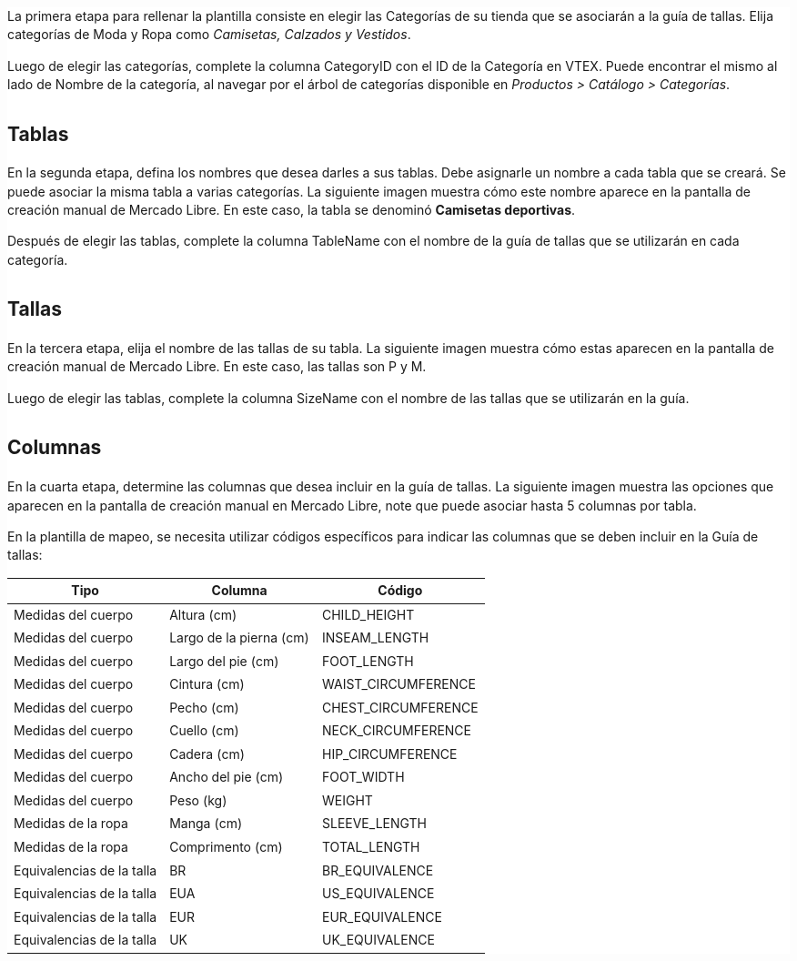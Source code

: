 La primera etapa para rellenar la plantilla consiste en elegir las Categorías de su tienda que se asociarán a la guía de tallas. Elija categorías de Moda y Ropa como *Camisetas, Calzados y Vestidos*.

Luego de elegir las categorías, complete la columna CategoryID con el ID de la Categoría en VTEX. Puede encontrar el mismo al lado de Nombre de la categoría, al navegar por el árbol de categorías disponible en *Productos > Catálogo > Categorías*.

## Tablas

En la segunda etapa, defina los nombres que desea darles a sus tablas. Debe asignarle un nombre a cada tabla que se creará. Se puede asociar la misma tabla a varias categorías. La siguiente imagen muestra cómo este nombre aparece en la pantalla de creación manual de Mercado Libre. En este caso, la tabla se denominó **Camisetas deportivas**.

Después de elegir las tablas, complete la columna TableName con el nombre de la guía de tallas que se utilizarán en cada categoría.  

## Tallas

En la tercera etapa, elija el nombre de las tallas de su tabla. La siguiente imagen muestra cómo estas aparecen en la pantalla de creación manual de Mercado Libre. En este caso, las tallas son P y M.

Luego de elegir las tablas, complete la columna SizeName con el nombre de las tallas que se utilizarán en la guía.

## Columnas 

En la cuarta etapa, determine las columnas que desea incluir en la guía de tallas. La siguiente imagen muestra las opciones que aparecen en la pantalla de creación manual en Mercado Libre, note que puede asociar hasta 5 columnas por tabla. 

En la plantilla de mapeo, se necesita utilizar códigos específicos para indicar las columnas que se deben incluir en la Guía de tallas:

| Tipo | Columna | Código |
| ---------- | ---------- | ---------- |
| Medidas del cuerpo | Altura (cm) | CHILD_HEIGHT |
| Medidas del cuerpo | Largo de la pierna (cm) | INSEAM_LENGTH |
| Medidas del cuerpo | Largo del pie (cm) | FOOT_LENGTH |
| Medidas del cuerpo | Cintura (cm) | WAIST_CIRCUMFERENCE |
| Medidas del cuerpo | Pecho (cm) | CHEST_CIRCUMFERENCE |
| Medidas del cuerpo | Cuello (cm) | NECK_CIRCUMFERENCE |
| Medidas del cuerpo | Cadera (cm) | HIP_CIRCUMFERENCE |
| Medidas del cuerpo | Ancho del pie (cm) | FOOT_WIDTH |
| Medidas del cuerpo | Peso (kg) | WEIGHT | 
| Medidas de la ropa | Manga (cm) | SLEEVE_LENGTH |
| Medidas de la ropa | Comprimento (cm) | TOTAL_LENGTH |
| Equivalencias de la talla | BR | BR_EQUIVALENCE |
| Equivalencias de la talla | EUA | US_EQUIVALENCE |
| Equivalencias de la talla | EUR | EUR_EQUIVALENCE |
| Equivalencias de la talla | UK | UK_EQUIVALENCE |
